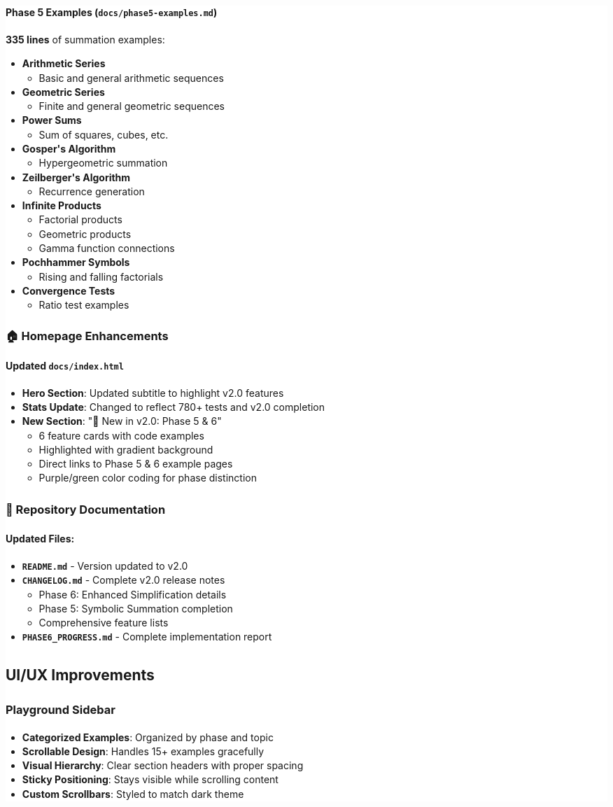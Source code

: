 #### Phase 5 Examples (`docs/phase5-examples.md`)
**335 lines** of summation examples:
- **Arithmetic Series**
  - Basic and general arithmetic sequences
- **Geometric Series**
  - Finite and general geometric sequences
- **Power Sums**
  - Sum of squares, cubes, etc.
- **Gosper's Algorithm**
  - Hypergeometric summation
- **Zeilberger's Algorithm**
  - Recurrence generation
- **Infinite Products**
  - Factorial products
  - Geometric products
  - Gamma function connections
- **Pochhammer Symbols**
  - Rising and falling factorials
- **Convergence Tests**
  - Ratio test examples

### 🏠 Homepage Enhancements

#### Updated `docs/index.html`
- **Hero Section**: Updated subtitle to highlight v2.0 features
- **Stats Update**: Changed to reflect 780+ tests and v2.0 completion
- **New Section**: "🎉 New in v2.0: Phase 5 & 6"
  - 6 feature cards with code examples
  - Highlighted with gradient background
  - Direct links to Phase 5 & 6 example pages
  - Purple/green color coding for phase distinction

### 📝 Repository Documentation

#### Updated Files:
- **`README.md`** - Version updated to v2.0
- **`CHANGELOG.md`** - Complete v2.0 release notes
  - Phase 6: Enhanced Simplification details
  - Phase 5: Symbolic Summation completion
  - Comprehensive feature lists
- **`PHASE6_PROGRESS.md`** - Complete implementation report

## UI/UX Improvements

### Playground Sidebar
- **Categorized Examples**: Organized by phase and topic
- **Scrollable Design**: Handles 15+ examples gracefully
- **Visual Hierarchy**: Clear section headers with proper spacing
- **Sticky Positioning**: Stays visible while scrolling content
- **Custom Scrollbars**: Styled to match dark theme
